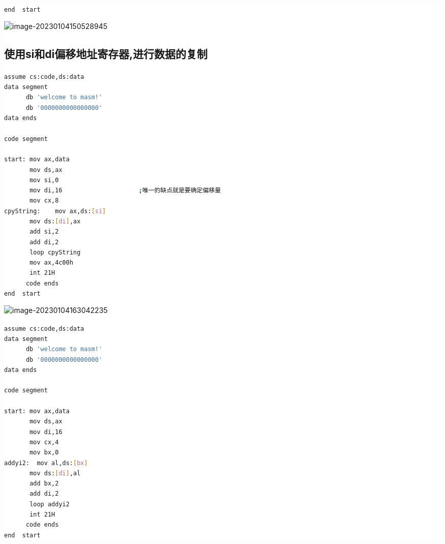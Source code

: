 ```bash
end  start

```

![image-20230104150528945](C:\Users\cao'yang'lin\AppData\Roaming\Typora\typora-user-images\image-20230104150528945.png)

## 使用si和di偏移地址寄存器,进行数据的复制

```bash
assume cs:code,ds:data
data segment
      db 'welcome to masm!'
      db '0000000000000000'
data ends

code segment

start: mov ax,data
       mov ds,ax
       mov si,0
       mov di,16                     ;唯一的缺点就是要确定偏移量
       mov cx,8
cpyString:    mov ax,ds:[si]   
       mov ds:[di],ax
       add si,2
       add di,2
       loop cpyString
       mov ax,4c00h
       int 21H
      code ends
end  start

```

![image-20230104163042235](C:\Users\cao'yang'lin\AppData\Roaming\Typora\typora-user-images\image-20230104163042235.png)

```bash
assume cs:code,ds:data
data segment
      db 'welcome to masm!'
      db '0000000000000000'
data ends

code segment

start: mov ax,data
       mov ds,ax
       mov di,16
       mov cx,4
       mov bx,0
addyi2:  mov al,ds:[bx]
       mov ds:[di],al
       add bx,2
       add di,2
       loop addyi2
       int 21H
      code ends
end  start

```
